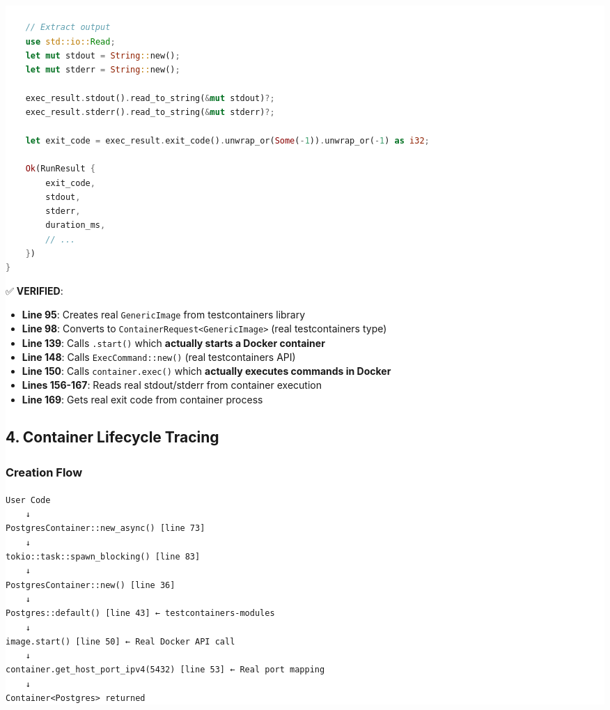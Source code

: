 ```rust

    // Extract output
    use std::io::Read;
    let mut stdout = String::new();
    let mut stderr = String::new();

    exec_result.stdout().read_to_string(&mut stdout)?;
    exec_result.stderr().read_to_string(&mut stderr)?;

    let exit_code = exec_result.exit_code().unwrap_or(Some(-1)).unwrap_or(-1) as i32;

    Ok(RunResult {
        exit_code,
        stdout,
        stderr,
        duration_ms,
        // ...
    })
}
```

✅ **VERIFIED**:
- **Line 95**: Creates real `GenericImage` from testcontainers library
- **Line 98**: Converts to `ContainerRequest<GenericImage>` (real testcontainers type)
- **Line 139**: Calls `.start()` which **actually starts a Docker container**
- **Line 148**: Calls `ExecCommand::new()` (real testcontainers API)
- **Line 150**: Calls `container.exec()` which **actually executes commands in Docker**
- **Lines 156-167**: Reads real stdout/stderr from container execution
- **Line 169**: Gets real exit code from container process

## 4. Container Lifecycle Tracing

### Creation Flow

```
User Code
    ↓
PostgresContainer::new_async() [line 73]
    ↓
tokio::task::spawn_blocking() [line 83]
    ↓
PostgresContainer::new() [line 36]
    ↓
Postgres::default() [line 43] ← testcontainers-modules
    ↓
image.start() [line 50] ← Real Docker API call
    ↓
container.get_host_port_ipv4(5432) [line 53] ← Real port mapping
    ↓
Container<Postgres> returned
```
